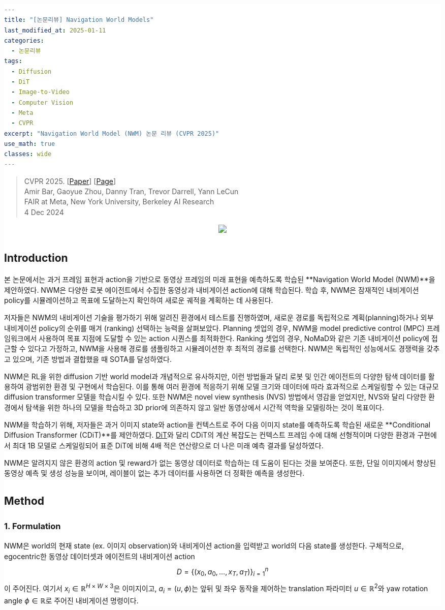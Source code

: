 ```yaml
---
title: "[논문리뷰] Navigation World Models"
last_modified_at: 2025-01-11
categories:
  - 논문리뷰
tags:
  - Diffusion
  - DiT
  - Image-to-Video
  - Computer Vision
  - Meta
  - CVPR
excerpt: "Navigation World Model (NWM) 논문 리뷰 (CVPR 2025)"
use_math: true
classes: wide
---
```


> CVPR 2025. [[Paper](https://arxiv.org/abs/2412.03572)] [[Page](https://www.amirbar.net/nwm/)]  
> Amir Bar, Gaoyue Zhou, Danny Tran, Trevor Darrell, Yann LeCun  
> FAIR at Meta, New York University, Berkeley AI Research  
> 4 Dec 2024  

<center><img src='{{"/assets/img/nwm/nwm-fig1.webp" | relative_url}}' width="100%"></center>

## Introduction
본 논문에서는 과거 프레임 표현과 action을 기반으로 동영상 프레임의 미래 표현을 예측하도록 학습된 **Navigation World Model (NWM)**을 제안하였다. NWM은 다양한 로봇 에이전트에서 수집한 동영상과 내비게이션 action에 대해 학습된다. 학습 후, NWM은 잠재적인 내비게이션 policy를 시뮬레이션하고 목표에 도달하는지 확인하여 새로운 궤적을 계획하는 데 사용된다. 

저자들은 NWM의 내비게이션 기술을 평가하기 위해 알려진 환경에서 테스트를 진행하였며, 새로운 경로를 독립적으로 계획(planning)하거나 외부 내비게이션 policy의 순위를 매겨 (ranking) 선택하는 능력을 살펴보았다. Planning 셋업의 경우, NWM을 model predictive control (MPC) 프레임워크에서 사용하여 목표 지점에 도달할 수 있는 action 시퀀스를 최적화한다. Ranking 셋업의 경우, NoMaD와 같은 기존 내비게이션 policy에 접근할 수 있다고 가정하고, NWM을 사용해 경로를 샘플링하고 시뮬레이션한 후 최적의 경로를 선택한다. NWM은 독립적인 성능에서도 경쟁력을 갖추고 있으며, 기존 방법과 결합했을 때 SOTA를 달성하였다.

NWM은 RL을 위한 diffusion 기반 world model과 개념적으로 유사하지만, 이런 방법들과 달리 로봇 및 인간 에이전트의 다양한 탐색 데이터를 활용하여 광범위한 환경 및 구현에서 학습된다. 이를 통해 여러 환경에 적응하기 위해 모델 크기와 데이터에 따라 효과적으로 스케일링할 수 있는 대규모 diffusion transformer 모델을 학습시킬 수 있다. 또한 NWM은 novel view synthesis (NVS) 방법에서 영감을 얻었지만, NVS와 달리 다양한 환경에서 탐색을 위한 하나의 모델을 학습하고 3D prior에 의존하지 않고 일반 동영상에서 시간적 역학을 모델링하는 것이 목표이다.

NWM을 학습하기 위해, 저자들은 과거 이미지 state와 action을 컨텍스트로 주어 다음 이미지 state를 예측하도록 학습된 새로운 **Conditional Diffusion Transformer (CDiT)**를 제안하였다. [DiT](https://kimjy99.github.io/논문리뷰/dit)와 달리 CDiT의 계산 복잡도는 컨텍스트 프레임 수에 대해 선형적이며 다양한 환경과 구현에서 최대 1B 모델로 스케일링되어 표준 DiT에 비해 4배 적은 연산량으로 더 나은 미래 예측 결과를 달성하였다.

NWM은 알려지지 않은 환경의 action 및 reward가 없는 동영상 데이터로 학습하는 데 도움이 된다는 것을 보여준다. 또한, 단일 이미지에서 향상된 동영상 예측 및 생성 성능을 보이며, 레이블이 없는 추가 데이터를 사용하면 더 정확한 예측을 생성한다. 

## Method
### 1. Formulation
NWM은 world의 현재 state (ex. 이미지 observation)와 내비게이션 action을 입력받고 world의 다음 state를 생성한다. 구체적으로, egocentric한 동영상 데이터셋과 에이전트의 내비게이션 action $$D = \{(x_0, a_0, \ldots, x_T, a_T)\}_{i=1}^n$$이 주어진다. 여기서 $x_i \in \mathbb{R}^{H \times W \times 3}$은 이미지이고, $a_i = (u, \phi)$는 앞뒤 및 좌우 동작을 제어하는 translation 파라미터 $u \in \mathbb{R}^2$와 yaw rotation angle $\phi \in \mathbb{R}$로 주어진 내비게이션 명령이다.

